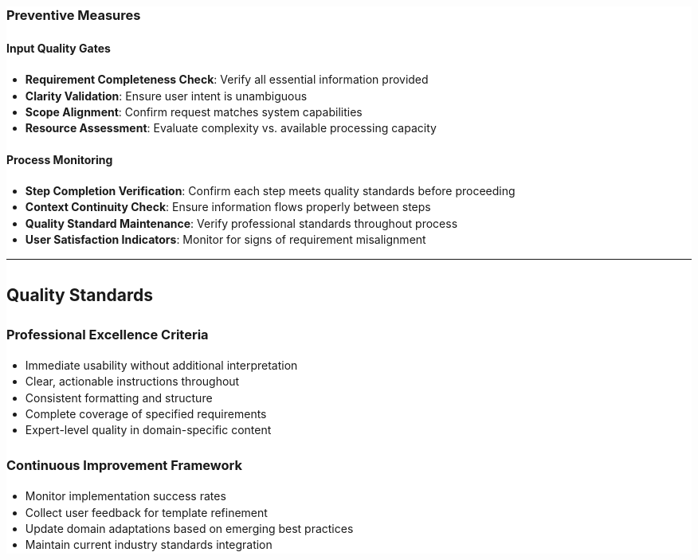 ### Preventive Measures

#### Input Quality Gates
- **Requirement Completeness Check**: Verify all essential information provided
- **Clarity Validation**: Ensure user intent is unambiguous
- **Scope Alignment**: Confirm request matches system capabilities
- **Resource Assessment**: Evaluate complexity vs. available processing capacity

#### Process Monitoring
- **Step Completion Verification**: Confirm each step meets quality standards before proceeding
- **Context Continuity Check**: Ensure information flows properly between steps
- **Quality Standard Maintenance**: Verify professional standards throughout process
- **User Satisfaction Indicators**: Monitor for signs of requirement misalignment

---

## Quality Standards

### Professional Excellence Criteria
- Immediate usability without additional interpretation
- Clear, actionable instructions throughout
- Consistent formatting and structure
- Complete coverage of specified requirements
- Expert-level quality in domain-specific content

### Continuous Improvement Framework
- Monitor implementation success rates
- Collect user feedback for template refinement
- Update domain adaptations based on emerging best practices
- Maintain current industry standards integration